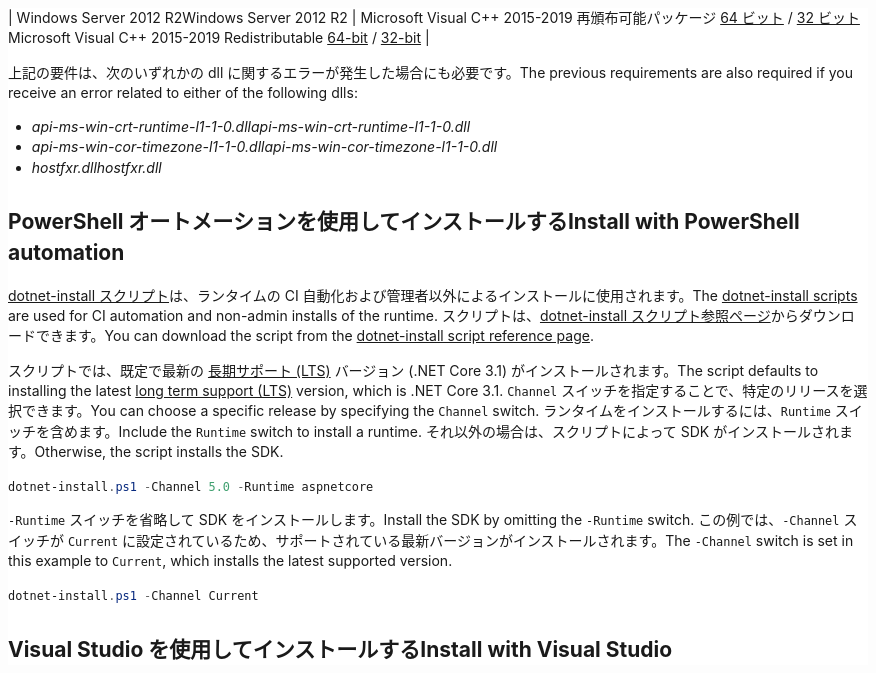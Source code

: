 | <span data-ttu-id="e06a1-325">Windows Server 2012 R2</span><span class="sxs-lookup"><span data-stu-id="e06a1-325">Windows Server 2012 R2</span></span>   | <span data-ttu-id="e06a1-326">Microsoft Visual C++ 2015-2019 再頒布可能パッケージ [64 ビット][vcc64] / [32 ビット][vcc32]</span><span class="sxs-lookup"><span data-stu-id="e06a1-326">Microsoft Visual C++ 2015-2019 Redistributable [64-bit][vcc64] / [32-bit][vcc32]</span></span> |

<span data-ttu-id="e06a1-327">上記の要件は、次のいずれかの dll に関するエラーが発生した場合にも必要です。</span><span class="sxs-lookup"><span data-stu-id="e06a1-327">The previous requirements are also required if you receive an error related to either of the following dlls:</span></span>

- <span data-ttu-id="e06a1-328">*api-ms-win-crt-runtime-l1-1-0.dll*</span><span class="sxs-lookup"><span data-stu-id="e06a1-328">*api-ms-win-crt-runtime-l1-1-0.dll*</span></span>
- <span data-ttu-id="e06a1-329">*api-ms-win-cor-timezone-l1-1-0.dll*</span><span class="sxs-lookup"><span data-stu-id="e06a1-329">*api-ms-win-cor-timezone-l1-1-0.dll*</span></span>
- <span data-ttu-id="e06a1-330">*hostfxr.dll*</span><span class="sxs-lookup"><span data-stu-id="e06a1-330">*hostfxr.dll*</span></span>

## <a name="install-with-powershell-automation"></a><span data-ttu-id="e06a1-331">PowerShell オートメーションを使用してインストールする</span><span class="sxs-lookup"><span data-stu-id="e06a1-331">Install with PowerShell automation</span></span>

<span data-ttu-id="e06a1-332">[dotnet-install スクリプト](../tools/dotnet-install-script.md)は、ランタイムの CI 自動化および管理者以外によるインストールに使用されます。</span><span class="sxs-lookup"><span data-stu-id="e06a1-332">The [dotnet-install scripts](../tools/dotnet-install-script.md) are used for CI automation and non-admin installs of the runtime.</span></span> <span data-ttu-id="e06a1-333">スクリプトは、[dotnet-install スクリプト参照ページ](../tools/dotnet-install-script.md)からダウンロードできます。</span><span class="sxs-lookup"><span data-stu-id="e06a1-333">You can download the script from the [dotnet-install script reference page](../tools/dotnet-install-script.md).</span></span>

<span data-ttu-id="e06a1-334">スクリプトでは、既定で最新の [長期サポート (LTS)](https://dotnet.microsoft.com/platform/support/policy/dotnet-core) バージョン (.NET Core 3.1) がインストールされます。</span><span class="sxs-lookup"><span data-stu-id="e06a1-334">The script defaults to installing the latest [long term support (LTS)](https://dotnet.microsoft.com/platform/support/policy/dotnet-core) version, which is .NET Core 3.1.</span></span> <span data-ttu-id="e06a1-335">`Channel` スイッチを指定することで、特定のリリースを選択できます。</span><span class="sxs-lookup"><span data-stu-id="e06a1-335">You can choose a specific release by specifying the `Channel` switch.</span></span> <span data-ttu-id="e06a1-336">ランタイムをインストールするには、`Runtime` スイッチを含めます。</span><span class="sxs-lookup"><span data-stu-id="e06a1-336">Include the `Runtime` switch to install a runtime.</span></span> <span data-ttu-id="e06a1-337">それ以外の場合は、スクリプトによって SDK がインストールされます。</span><span class="sxs-lookup"><span data-stu-id="e06a1-337">Otherwise, the script installs the SDK.</span></span>

```powershell
dotnet-install.ps1 -Channel 5.0 -Runtime aspnetcore
```

<span data-ttu-id="e06a1-338">`-Runtime` スイッチを省略して SDK をインストールします。</span><span class="sxs-lookup"><span data-stu-id="e06a1-338">Install the SDK by omitting the `-Runtime` switch.</span></span> <span data-ttu-id="e06a1-339">この例では、`-Channel` スイッチが `Current` に設定されているため、サポートされている最新バージョンがインストールされます。</span><span class="sxs-lookup"><span data-stu-id="e06a1-339">The `-Channel` switch is set in this example to `Current`, which installs the latest supported version.</span></span>

```powershell
dotnet-install.ps1 -Channel Current
```

## <a name="install-with-visual-studio"></a><span data-ttu-id="e06a1-340">Visual Studio を使用してインストールする</span><span class="sxs-lookup"><span data-stu-id="e06a1-340">Install with Visual Studio</span></span>


[esu]: /troubleshoot/windows-client/windows-7-eos-faq/windows-7-extended-security-updates-faq
[vcc64]: https://aka.ms/vs/16/release/vc_redist.x64.exe
[vcc32]: https://aka.ms/vs/16/release/vc_redist.x86.exe
[kb64]: https://www.microsoft.com/download/details.aspx?id=47442
[kb32]: https://www.microsoft.com/download/details.aspx?id=47409